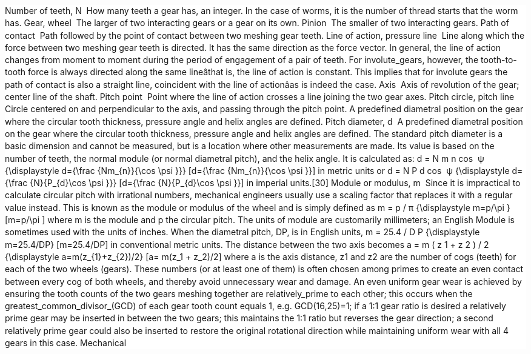   Number of teeth, N 
      How many teeth a gear has, an integer. In the case of worms, it is the
      number of thread starts that the worm has.
  Gear, wheel 
      The larger of two interacting gears or a gear on its own.
  Pinion 
      The smaller of two interacting gears.
  Path of contact 
      Path followed by the point of contact between two meshing gear teeth.
  Line of action, pressure line 
      Line along which the force between two meshing gear teeth is directed. It
      has the same direction as the force vector. In general, the line of
      action changes from moment to moment during the period of engagement of a
      pair of teeth. For involute_gears, however, the tooth-to-tooth force is
      always directed along the same lineâthat is, the line of action is
      constant. This implies that for involute gears the path of contact is
      also a straight line, coincident with the line of actionâas is indeed
      the case.
  Axis 
      Axis of revolution of the gear; center line of the shaft.
  Pitch point 
      Point where the line of action crosses a line joining the two gear axes.
  Pitch circle, pitch line 
      Circle centered on and perpendicular to the axis, and passing through the
      pitch point. A predefined diametral position on the gear where the
      circular tooth thickness, pressure angle and helix angles are defined.
  Pitch diameter, d 
      A predefined diametral position on the gear where the circular tooth
      thickness, pressure angle and helix angles are defined. The standard
      pitch diameter is a basic dimension and cannot be measured, but is a
      location where other measurements are made. Its value is based on the
      number of teeth, the normal module (or normal diametral pitch), and the
      helix angle. It is calculated as:
         d =    N  m  n     cos &#x2061; &#x03C8;      {\displaystyle d={\frac
      {Nm_{n}}{\cos \psi }}}  [d={\frac {Nm_{n}}{\cos \psi }}] in metric units
      or     d =   N   P  d   cos &#x2061; &#x03C8;      {\displaystyle d=
      {\frac {N}{P_{d}\cos \psi }}}  [d={\frac {N}{P_{d}\cos \psi }}] in
      imperial units.[30]
  Module or modulus, m 
      Since it is impractical to calculate circular pitch with irrational
      numbers, mechanical engineers usually use a scaling factor that replaces
      it with a regular value instead. This is known as the module or modulus
      of the wheel and is simply defined as
         m = p  /  &#x03C0;   {\displaystyle m=p/\pi }  [m=p/\pi ]
      where m is the module and p the circular pitch. The units of module are
      customarily millimeters; an English Module is sometimes used with the
      units of inches. When the diametral pitch, DP, is in English units,
         m = 25.4  /  D P   {\displaystyle m=25.4/DP}  [m=25.4/DP] in
      conventional metric units.
      The distance between the two axis becomes
         a = m (  z  1   +  z  2   )  /  2   {\displaystyle a=m(z_{1}+z_{2})/2}
      [a= m(z_1 + z_2)/2]
      where a is the axis distance, z1 and z2 are the number of cogs (teeth)
      for each of the two wheels (gears). These numbers (or at least one of
      them) is often chosen among primes to create an even contact between
      every cog of both wheels, and thereby avoid unnecessary wear and damage.
      An even uniform gear wear is achieved by ensuring the tooth counts of the
      two gears meshing together are relatively_prime to each other; this
      occurs when the greatest_common_divisor_(GCD) of each gear tooth count
      equals 1, e.g. GCD(16,25)=1; if a 1:1 gear ratio is desired a relatively
      prime gear may be inserted in between the two gears; this maintains the
      1:1 ratio but reverses the gear direction; a second relatively prime gear
      could also be inserted to restore the original rotational direction while
      maintaining uniform wear with all 4 gears in this case. Mechanical
